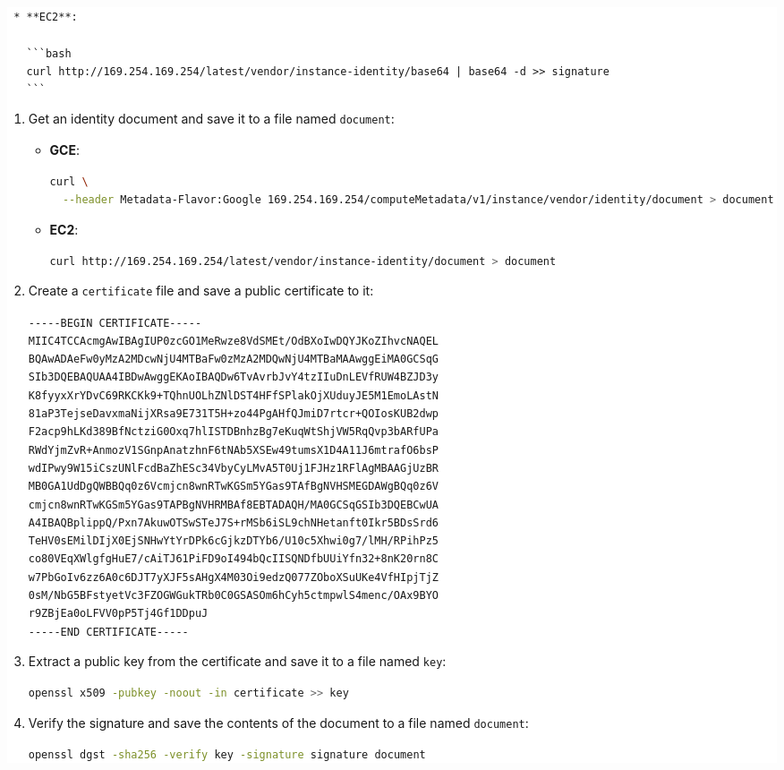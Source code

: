      * **EC2**:

       ```bash
       curl http://169.254.169.254/latest/vendor/instance-identity/base64 | base64 -d >> signature
       ```

  1. Get an identity document and save it to a file named `document`:

     * **GCE**:

       ```bash
       curl \
         --header Metadata-Flavor:Google 169.254.169.254/computeMetadata/v1/instance/vendor/identity/document > document
       ```

     * **EC2**:

       ```bash
       curl http://169.254.169.254/latest/vendor/instance-identity/document > document
       ```

  1. Create a `certificate` file and save a public certificate to it:


     ```text
     -----BEGIN CERTIFICATE-----
     MIIC4TCCAcmgAwIBAgIUP0zcGO1MeRwze8VdSMEt/OdBXoIwDQYJKoZIhvcNAQEL
     BQAwADAeFw0yMzA2MDcwNjU4MTBaFw0zMzA2MDQwNjU4MTBaMAAwggEiMA0GCSqG
     SIb3DQEBAQUAA4IBDwAwggEKAoIBAQDw6TvAvrbJvY4tzIIuDnLEVfRUW4BZJD3y
     K8fyyxXrYDvC69RKCKk9+TQhnUOLhZNlDST4HFfSPlakOjXUduyJE5M1EmoLAstN
     81aP3TejseDavxmaNijXRsa9E731T5H+zo44PgAHfQJmiD7rtcr+QOIosKUB2dwp
     F2acp9hLKd389BfNctziG0Oxq7hlISTDBnhzBg7eKuqWtShjVW5RqQvp3bARfUPa
     RWdYjmZvR+AnmozV1SGnpAnatzhnF6tNAb5XSEw49tumsX1D4A11J6mtrafO6bsP
     wdIPwy9W15iCszUNlFcdBaZhESc34VbyCyLMvA5T0Uj1FJHz1RFlAgMBAAGjUzBR
     MB0GA1UdDgQWBBQq0z6Vcmjcn8wnRTwKGSm5YGas9TAfBgNVHSMEGDAWgBQq0z6V
     cmjcn8wnRTwKGSm5YGas9TAPBgNVHRMBAf8EBTADAQH/MA0GCSqGSIb3DQEBCwUA
     A4IBAQBplippQ/Pxn7AkuwOTSwSTeJ7S+rMSb6iSL9chNHetanft0Ikr5BDsSrd6
     TeHV0sEMilDIjX0EjSNHwYtYrDPk6cGjkzDTYb6/U10c5Xhwi0g7/lMH/RPihPz5
     co80VEqXWlgfgHuE7/cAiTJ61PiFD9oI494bQcIISQNDfbUUiYfn32+8nK20rn8C
     w7PbGoIv6zz6A0c6DJT7yXJF5sAHgX4M03Oi9edzQ077ZOboXSuUKe4VfHIpjTjZ
     0sM/NbG5BFstyetVc3FZOGWGukTRb0C0GSASOm6hCyh5ctmpwlS4menc/OAx9BYO
     r9ZBjEa0oLFVV0pP5Tj4Gf1DDpuJ
     -----END CERTIFICATE-----
     ```



  1. Extract a public key from the certificate and save it to a file named `key`:

     ```bash
     openssl x509 -pubkey -noout -in certificate >> key
     ```

  1. Verify the signature and save the contents of the document to a file named `document`:

     ```bash
     openssl dgst -sha256 -verify key -signature signature document
     ```
